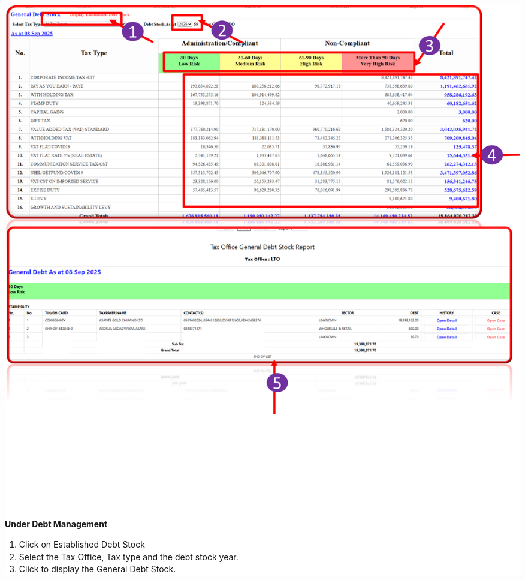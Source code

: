 ![](</public/images/cdm-office/Under Debt Management1.png>)
---
**Under Debt Management**
1. Click on Established Debt Stock
2. Select the Tax Office, Tax type and the debt stock year.
3. Click to display the General Debt Stock.